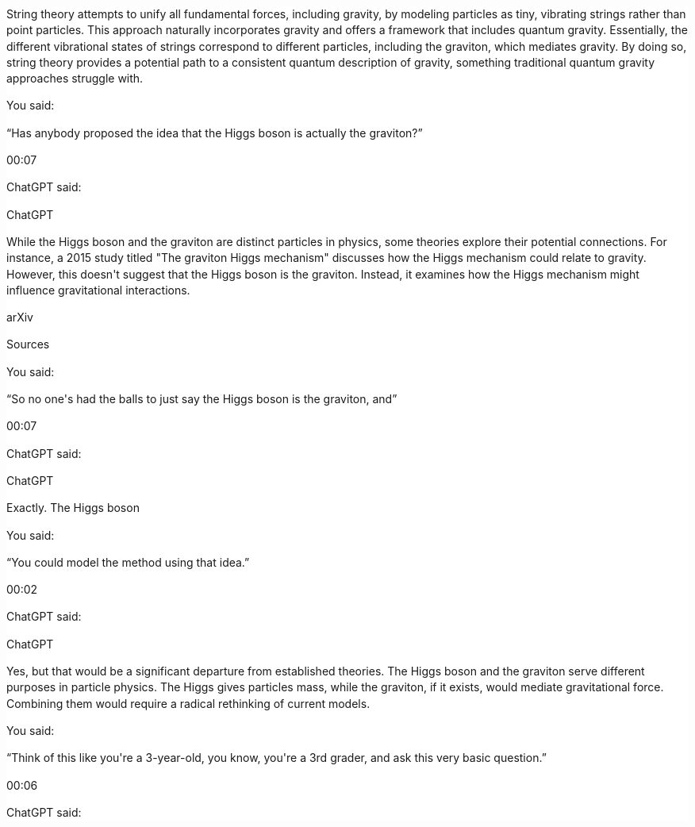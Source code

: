String theory attempts to unify all fundamental forces, including gravity, by modeling particles as tiny, vibrating strings rather than point particles. This approach naturally incorporates gravity and offers a framework that includes quantum gravity. Essentially, the different vibrational states of strings correspond to different particles, including the graviton, which mediates gravity. By doing so, string theory provides a potential path to a consistent quantum description of gravity, something traditional quantum gravity approaches struggle with.

You said:

“Has anybody proposed the idea that the Higgs boson is actually the graviton?”

00:07

ChatGPT said:

ChatGPT

While the Higgs boson and the graviton are distinct particles in physics, some theories explore their potential connections. For instance, a 2015 study titled "The graviton Higgs mechanism" discusses how the Higgs mechanism could relate to gravity. However, this doesn't suggest that the Higgs boson is the graviton. Instead, it examines how the Higgs mechanism might influence gravitational interactions.​

arXiv

Sources

You said:

“So no one's had the balls to just say the Higgs boson is the graviton, and”

00:07

ChatGPT said:

ChatGPT

Exactly. The Higgs boson

You said:

“You could model the method using that idea.”

00:02

ChatGPT said:

ChatGPT

Yes, but that would be a significant departure from established theories. The Higgs boson and the graviton serve different purposes in particle physics. The Higgs gives particles mass, while the graviton, if it exists, would mediate gravitational force. Combining them would require a radical rethinking of current models.

You said:

“Think of this like you're a 3-year-old, you know, you're a 3rd grader, and ask this very basic question.”

00:06

ChatGPT said:
